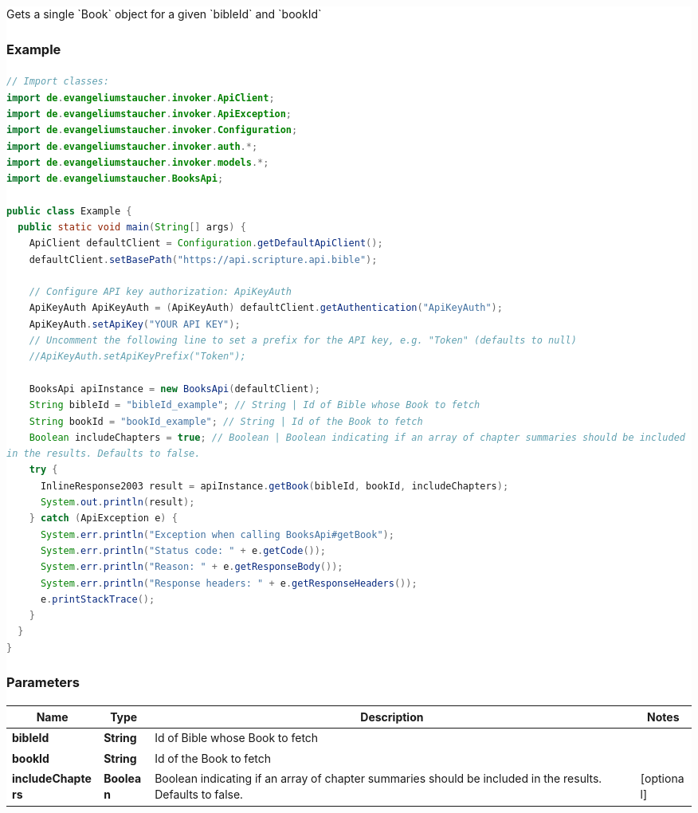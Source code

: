 

Gets a single &#x60;Book&#x60; object for a given &#x60;bibleId&#x60; and &#x60;bookId&#x60; 

### Example
```java
// Import classes:
import de.evangeliumstaucher.invoker.ApiClient;
import de.evangeliumstaucher.invoker.ApiException;
import de.evangeliumstaucher.invoker.Configuration;
import de.evangeliumstaucher.invoker.auth.*;
import de.evangeliumstaucher.invoker.models.*;
import de.evangeliumstaucher.BooksApi;

public class Example {
  public static void main(String[] args) {
    ApiClient defaultClient = Configuration.getDefaultApiClient();
    defaultClient.setBasePath("https://api.scripture.api.bible");
    
    // Configure API key authorization: ApiKeyAuth
    ApiKeyAuth ApiKeyAuth = (ApiKeyAuth) defaultClient.getAuthentication("ApiKeyAuth");
    ApiKeyAuth.setApiKey("YOUR API KEY");
    // Uncomment the following line to set a prefix for the API key, e.g. "Token" (defaults to null)
    //ApiKeyAuth.setApiKeyPrefix("Token");

    BooksApi apiInstance = new BooksApi(defaultClient);
    String bibleId = "bibleId_example"; // String | Id of Bible whose Book to fetch
    String bookId = "bookId_example"; // String | Id of the Book to fetch
    Boolean includeChapters = true; // Boolean | Boolean indicating if an array of chapter summaries should be included in the results. Defaults to false. 
    try {
      InlineResponse2003 result = apiInstance.getBook(bibleId, bookId, includeChapters);
      System.out.println(result);
    } catch (ApiException e) {
      System.err.println("Exception when calling BooksApi#getBook");
      System.err.println("Status code: " + e.getCode());
      System.err.println("Reason: " + e.getResponseBody());
      System.err.println("Response headers: " + e.getResponseHeaders());
      e.printStackTrace();
    }
  }
}
```

### Parameters

Name | Type | Description  | Notes
------------- | ------------- | ------------- | -------------
 **bibleId** | **String**| Id of Bible whose Book to fetch |
 **bookId** | **String**| Id of the Book to fetch |
 **includeChapters** | **Boolean**| Boolean indicating if an array of chapter summaries should be included in the results. Defaults to false.  | [optional]
